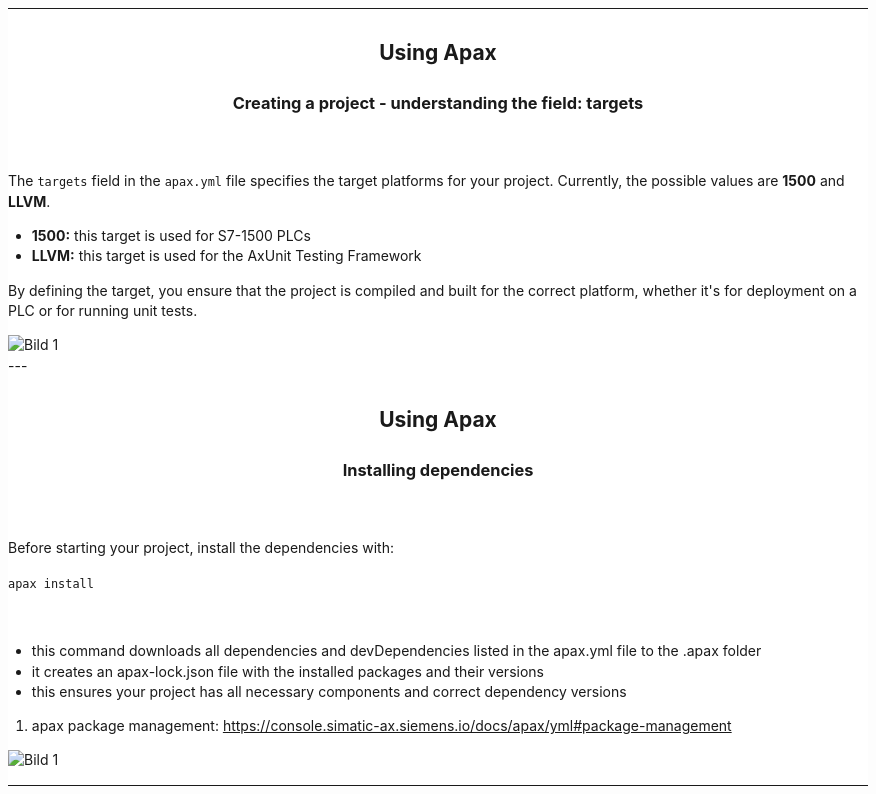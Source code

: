 </div>

---

<div class="grid-slide-2x1-container">
  <div class="grid-slide-header">
    <header class="slide_header">
      <h2>Using Apax</h2>
      <h3>Creating a project - understanding the field: targets</h3>
    </header>
  </div>
  <div class="kachel1">
    <p>The <code>targets</code> field in the <code>apax.yml</code> file specifies the target platforms for your project. Currently, the possible values are <strong>1500</strong> and <strong>LLVM</strong>.</p>
    <ul>
      <li><strong>1500:</strong> this target is used for S7-1500 PLCs</li>
      <li><strong>LLVM:</strong> this target is used for the AxUnit Testing Framework</li>
    </ul>
    <p>By defining the target, you ensure that the project is compiled and built for the correct platform, whether it's for deployment on a PLC or for running unit tests.</p>
  </div>
  <div class="kachel2">
    <img src="img/apaxyml.png" alt="Bild 1" style="width: 100%;">
  </div>
  </div>
</div>
---
<div class="grid-slide-2x1-container">
  <div class="grid-slide-header">
    <header class="slide_header">
      <h2>Using Apax</h2>
      <h3>Installing dependencies</h3>
    </header>
  </div>
  <div class="kachel1">
    <p>Before starting your project, install the dependencies with:</p>
    <pre><code>apax install</code></pre>
    <br>
    <ul>
      <li>this command downloads all dependencies and devDependencies listed in the apax.yml file to the .apax folder</li>
      <li>it creates an apax-lock.json file with the installed packages and their versions</li>
      <li>this ensures your project has all necessary components and correct dependency versions</li>
    </ul>
  </div>
      <div class="grid-slide-ressources">
    <ol>
      <li>apax package management: <a href="https://console.simatic-ax.siemens.io/docs/apax/yml#package-management">https://console.simatic-ax.siemens.io/docs/apax/yml#package-management</a></li>
    </ol>
  </div>
  <div class="kachel2">
    <img src="img/apax_install.gif" alt="Bild 1" style="width: 100%;">
  </div>
  </div>

---